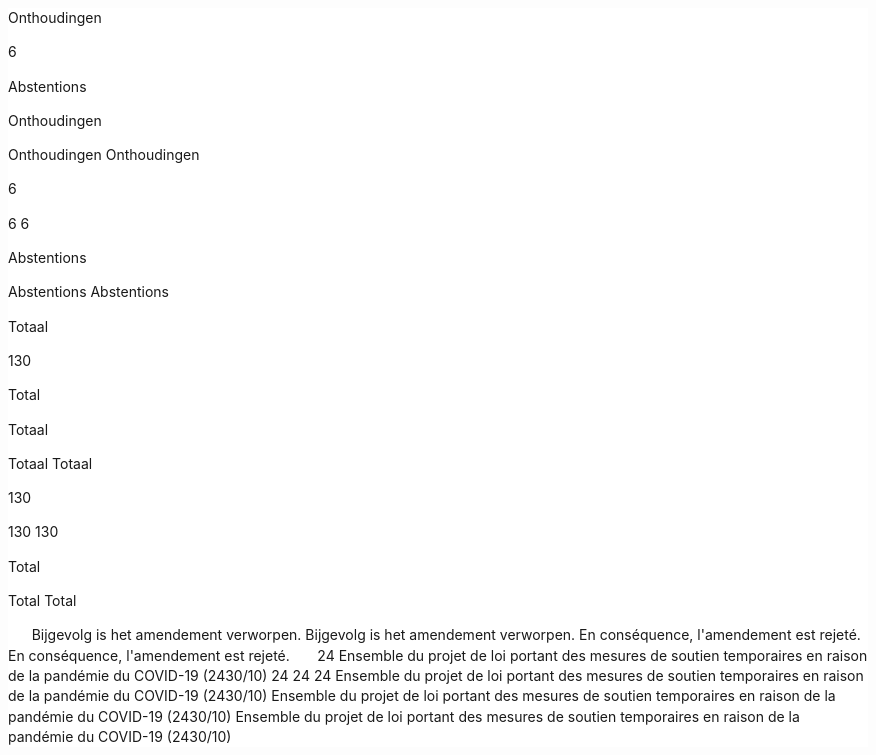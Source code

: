 

Onthoudingen


6


Abstentions



Onthoudingen

Onthoudingen
Onthoudingen


6

6
6


Abstentions

Abstentions
Abstentions



Totaal


130


Total



Totaal

Totaal
Totaal


130

130
130


Total

Total
Total

 
 
 
Bijgevolg is het amendement verworpen.
Bijgevolg is het amendement verworpen.
En conséquence, l'amendement est rejeté.
En conséquence, l'amendement est rejeté.
 
 
 
24 Ensemble du projet de loi portant des
mesures de soutien temporaires en raison de la pandémie du COVID-19 (2430/10)
24
24
24
 Ensemble du projet de loi portant des
mesures de soutien temporaires en raison de la pandémie du COVID-19 (2430/10)
 Ensemble du projet de loi portant des
mesures de soutien temporaires en raison de la pandémie du COVID-19 (2430/10)
 Ensemble du projet de loi portant des
mesures de soutien temporaires en raison de la pandémie du COVID-19 (2430/10)
